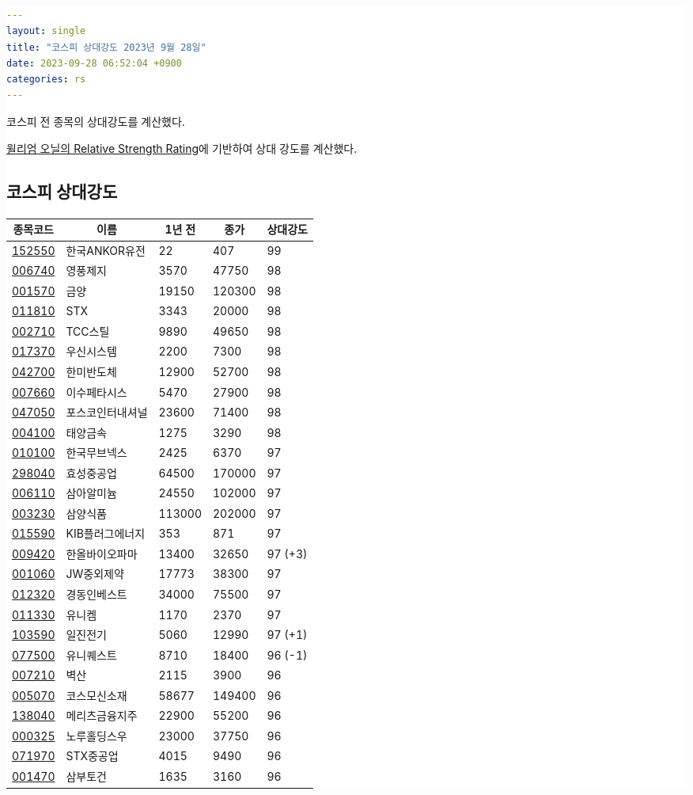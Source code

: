 ```yaml
---
layout: single
title: "코스피 상대강도 2023년 9월 28일"
date: 2023-09-28 06:52:04 +0900
categories: rs
---
```

코스피 전 종목의 상대강도를 계산했다.

[윌리엄 오닐의 Relative Strength Rating](https://www.williamoneil.com/proprietary-ratings-and-rankings/)에 기반하여 상대 강도를 계산했다.

## 코스피 상대강도

|종목코드|이름|1년 전|종가|상대강도|
|------|---|-----|--|------|
|[152550](https://finance.daum.net/quotes/A152550)|한국ANKOR유전|22|407|99 |
|[006740](https://finance.daum.net/quotes/A006740)|영풍제지|3570|47750|98 |
|[001570](https://finance.daum.net/quotes/A001570)|금양|19150|120300|98 |
|[011810](https://finance.daum.net/quotes/A011810)|STX|3343|20000|98 |
|[002710](https://finance.daum.net/quotes/A002710)|TCC스틸|9890|49650|98 |
|[017370](https://finance.daum.net/quotes/A017370)|우신시스템|2200|7300|98 |
|[042700](https://finance.daum.net/quotes/A042700)|한미반도체|12900|52700|98 |
|[007660](https://finance.daum.net/quotes/A007660)|이수페타시스|5470|27900|98 |
|[047050](https://finance.daum.net/quotes/A047050)|포스코인터내셔널|23600|71400|98 |
|[004100](https://finance.daum.net/quotes/A004100)|태양금속|1275|3290|98 |
|[010100](https://finance.daum.net/quotes/A010100)|한국무브넥스|2425|6370|97 |
|[298040](https://finance.daum.net/quotes/A298040)|효성중공업|64500|170000|97 |
|[006110](https://finance.daum.net/quotes/A006110)|삼아알미늄|24550|102000|97 |
|[003230](https://finance.daum.net/quotes/A003230)|삼양식품|113000|202000|97 |
|[015590](https://finance.daum.net/quotes/A015590)|KIB플러그에너지|353|871|97 |
|[009420](https://finance.daum.net/quotes/A009420)|한올바이오파마|13400|32650|97 (+3)|
|[001060](https://finance.daum.net/quotes/A001060)|JW중외제약|17773|38300|97 |
|[012320](https://finance.daum.net/quotes/A012320)|경동인베스트|34000|75500|97 |
|[011330](https://finance.daum.net/quotes/A011330)|유니켐|1170|2370|97 |
|[103590](https://finance.daum.net/quotes/A103590)|일진전기|5060|12990|97 (+1)|
|[077500](https://finance.daum.net/quotes/A077500)|유니퀘스트|8710|18400|96 (-1)|
|[007210](https://finance.daum.net/quotes/A007210)|벽산|2115|3900|96 |
|[005070](https://finance.daum.net/quotes/A005070)|코스모신소재|58677|149400|96 |
|[138040](https://finance.daum.net/quotes/A138040)|메리츠금융지주|22900|55200|96 |
|[000325](https://finance.daum.net/quotes/A000325)|노루홀딩스우|23000|37750|96 |
|[071970](https://finance.daum.net/quotes/A071970)|STX중공업|4015|9490|96 |
|[001470](https://finance.daum.net/quotes/A001470)|삼부토건|1635|3160|96 |